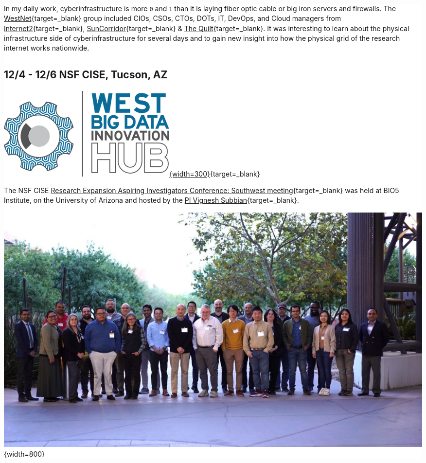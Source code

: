 
In my daily work, cyberinfrastructure is more `0` and `1` than it is laying fiber optic cable or big iron servers and firewalls. The [WestNet](https://www.westnet.net/){target=_blank} group included CIOs, CSOs, CTOs, DOTs, IT, DevOps, and Cloud managers from [Internet2](https://internet2.edu/){target=_blank}, [SunCorridor](https://suncorridor.org/){target=_blank} & [The Quilt](https://www.thequilt.net/){target=_blank}. It was interesting to learn about the physical infrastructure side of cyberinfrastructure for several days and to gain new insight into how the physical grid of the research internet works nationwide.

## 12/4 - 12/6 NSF CISE, Tucson, AZ

[![WEST](assets/west_logo.webp){width=300}](https://www.westbigdatahub.org){target=_blank}

The NSF CISE [Research Expansion Aspiring Investigators Conference: Southwest meeting](https://www.westbigdatahub.org/post/cise-southwest-research-expansion-aspiring-investigators-conference-held-in-tucson){target=_blank} was held at BIO5 Institute, on the University of Arizona and hosted by the [PI Vignesh Subbian](https://www.nsf.gov/awardsearch/showAward?AWD_ID=2336054){target=_blank}.

![CISE](assets/cise_group_photo.png){width=800}
